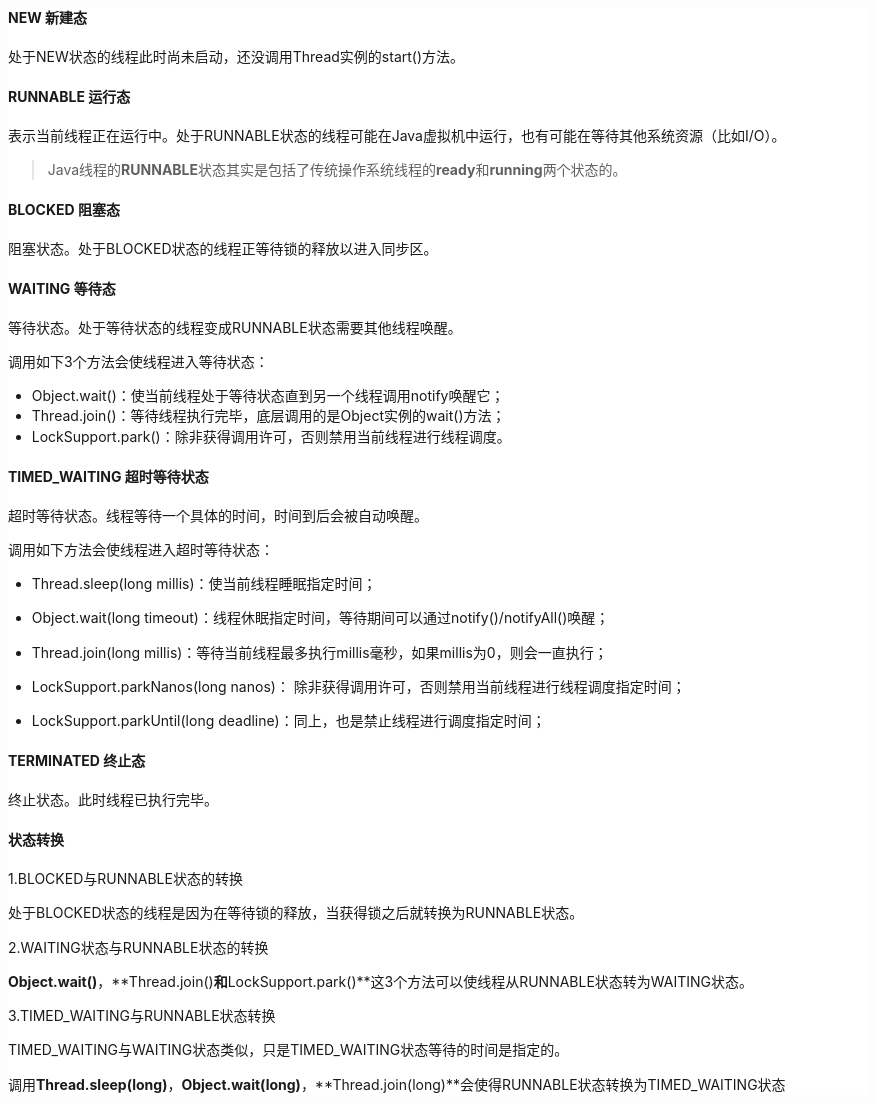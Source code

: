 

#### NEW 新建态

处于NEW状态的线程此时尚未启动，还没调用Thread实例的start()方法。

#### RUNNABLE 运行态

表示当前线程正在运行中。处于RUNNABLE状态的线程可能在Java虚拟机中运行，也有可能在等待其他系统资源（比如I/O）。

> Java线程的**RUNNABLE**状态其实是包括了传统操作系统线程的**ready**和**running**两个状态的。

#### BLOCKED 阻塞态

阻塞状态。处于BLOCKED状态的线程正等待锁的释放以进入同步区。

#### WAITING 等待态

等待状态。处于等待状态的线程变成RUNNABLE状态需要其他线程唤醒。

调用如下3个方法会使线程进入等待状态：

- Object.wait()：使当前线程处于等待状态直到另一个线程调用notify唤醒它；
- Thread.join()：等待线程执行完毕，底层调用的是Object实例的wait()方法；
- LockSupport.park()：除非获得调用许可，否则禁用当前线程进行线程调度。

####  TIMED_WAITING 超时等待状态

超时等待状态。线程等待一个具体的时间，时间到后会被自动唤醒。

调用如下方法会使线程进入超时等待状态：

- Thread.sleep(long millis)：使当前线程睡眠指定时间；

- Object.wait(long timeout)：线程休眠指定时间，等待期间可以通过notify()/notifyAll()唤醒；

- Thread.join(long millis)：等待当前线程最多执行millis毫秒，如果millis为0，则会一直执行；

- LockSupport.parkNanos(long nanos)： 除非获得调用许可，否则禁用当前线程进行线程调度指定时间；

- LockSupport.parkUntil(long deadline)：同上，也是禁止线程进行调度指定时间；

#### TERMINATED 终止态

终止状态。此时线程已执行完毕。

#### 状态转换

1.BLOCKED与RUNNABLE状态的转换

处于BLOCKED状态的线程是因为在等待锁的释放，当获得锁之后就转换为RUNNABLE状态。

2.WAITING状态与RUNNABLE状态的转换

**Object.wait()**，**Thread.join()**和**LockSupport.park()**这3个方法可以使线程从RUNNABLE状态转为WAITING状态。

3.TIMED_WAITING与RUNNABLE状态转换

TIMED_WAITING与WAITING状态类似，只是TIMED_WAITING状态等待的时间是指定的。

调用**Thread.sleep(long)**，**Object.wait(long)**，**Thread.join(long)**会使得RUNNABLE状态转换为TIMED_WAITING状态
